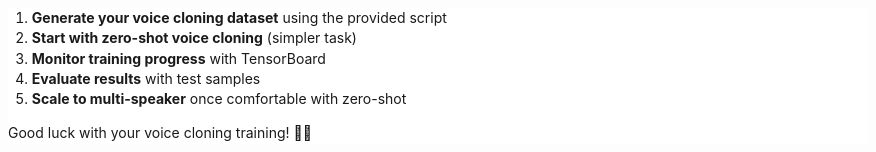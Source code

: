 1. **Generate your voice cloning dataset** using the provided script
2. **Start with zero-shot voice cloning** (simpler task)
3. **Monitor training progress** with TensorBoard
4. **Evaluate results** with test samples
5. **Scale to multi-speaker** once comfortable with zero-shot

Good luck with your voice cloning training! 🎤✨